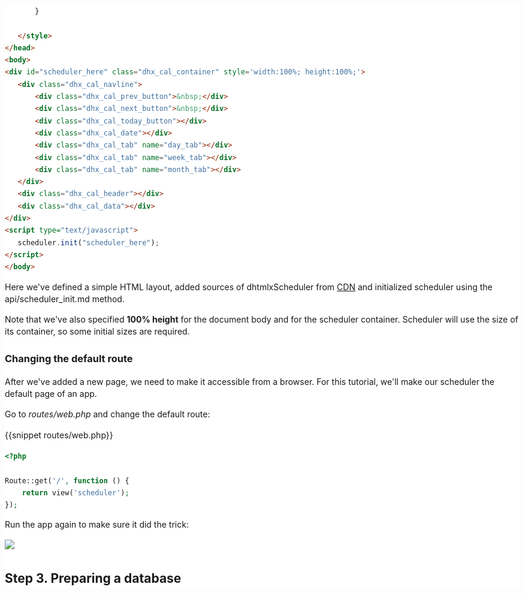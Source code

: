 ~~~html
       }

   </style>
</head>
<body>
<div id="scheduler_here" class="dhx_cal_container" style='width:100%; height:100%;'>
   <div class="dhx_cal_navline">
       <div class="dhx_cal_prev_button">&nbsp;</div>
       <div class="dhx_cal_next_button">&nbsp;</div>
       <div class="dhx_cal_today_button"></div>
       <div class="dhx_cal_date"></div>
       <div class="dhx_cal_tab" name="day_tab"></div>
       <div class="dhx_cal_tab" name="week_tab"></div>
       <div class="dhx_cal_tab" name="month_tab"></div>
   </div>
   <div class="dhx_cal_header"></div>
   <div class="dhx_cal_data"></div>
</div>
<script type="text/javascript">
   scheduler.init("scheduler_here");
</script>
</body>
~~~

Here we've defined a simple HTML layout, added sources of dhtmlxScheduler from [CDN](cdn_links_list.md) and initialized scheduler using the api/scheduler_init.md method.

Note that we've also specified **100% height** for the document body and for the scheduler container. Scheduler will use the size of its container, so some initial sizes are required.

### Changing the default route

After we've added a new page, we need to make it accessible from a browser. For this tutorial, we'll make our scheduler the default page of an app.

Go to *routes/web.php* and change the default route:

{{snippet routes/web.php}}
~~~php
<?php

Route::get('/', function () {
    return view('scheduler');
});
~~~

Run the app again to make sure it did the trick:

<img src="howtostart_laravel_empty_scheduler.png"/>


Step 3. Preparing a database
-------------------
